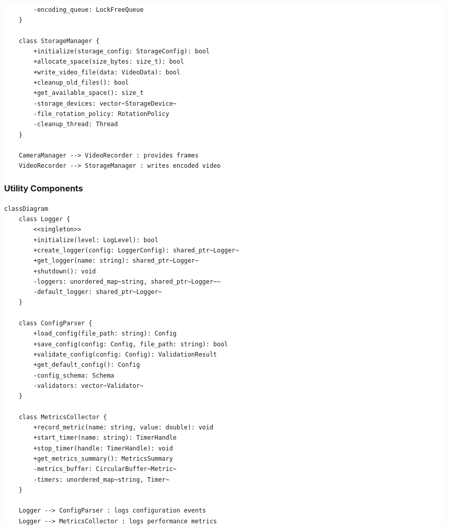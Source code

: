 ```mermaid
        -encoding_queue: LockFreeQueue
    }
    
    class StorageManager {
        +initialize(storage_config: StorageConfig): bool
        +allocate_space(size_bytes: size_t): bool
        +write_video_file(data: VideoData): bool
        +cleanup_old_files(): bool
        +get_available_space(): size_t
        -storage_devices: vector~StorageDevice~
        -file_rotation_policy: RotationPolicy
        -cleanup_thread: Thread
    }
    
    CameraManager --> VideoRecorder : provides frames
    VideoRecorder --> StorageManager : writes encoded video
```

### Utility Components

```mermaid
classDiagram
    class Logger {
        <<singleton>>
        +initialize(level: LogLevel): bool
        +create_logger(config: LoggerConfig): shared_ptr~Logger~
        +get_logger(name: string): shared_ptr~Logger~
        +shutdown(): void
        -loggers: unordered_map~string, shared_ptr~Logger~~
        -default_logger: shared_ptr~Logger~
    }
    
    class ConfigParser {
        +load_config(file_path: string): Config
        +save_config(config: Config, file_path: string): bool
        +validate_config(config: Config): ValidationResult
        +get_default_config(): Config
        -config_schema: Schema
        -validators: vector~Validator~
    }
    
    class MetricsCollector {
        +record_metric(name: string, value: double): void
        +start_timer(name: string): TimerHandle
        +stop_timer(handle: TimerHandle): void
        +get_metrics_summary(): MetricsSummary
        -metrics_buffer: CircularBuffer~Metric~
        -timers: unordered_map~string, Timer~
    }
    
    Logger --> ConfigParser : logs configuration events
    Logger --> MetricsCollector : logs performance metrics
```
